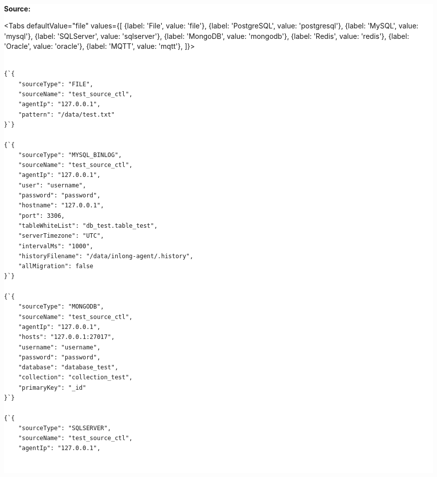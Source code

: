 **Source:**

<Tabs
defaultValue="file"
values={[
{label: 'File', value: 'file'},
{label: 'PostgreSQL', value: 'postgresql'},
{label: 'MySQL', value: 'mysql'},
{label: 'SQLServer', value: 'sqlserver'},
{label: 'MongoDB', value: 'mongodb'},
{label: 'Redis', value: 'redis'},
{label: 'Oracle', value: 'oracle'},
{label: 'MQTT', value: 'mqtt'},
]}>

<TabItem value="file">
<code>
{`{ 
    "sourceType": "FILE",
    "sourceName": "test_source_ctl",
    "agentIp": "127.0.0.1",
    "pattern": "/data/test.txt"
}`}
</code>
</TabItem>
<TabItem value="mysql">
<code>
{`{ 
    "sourceType": "MYSQL_BINLOG",
    "sourceName": "test_source_ctl",
    "agentIp": "127.0.0.1",
    "user": "username",
    "password": "password",
    "hostname": "127.0.0.1",
    "port": 3306,
    "tableWhiteList": "db_test.table_test",
    "serverTimezone": "UTC",
    "intervalMs": "1000",
    "historyFilename": "/data/inlong-agent/.history",
    "allMigration": false
}`}
</code>
</TabItem>
<TabItem value="mongodb">
<code>
{`{ 
    "sourceType": "MONGODB",
    "sourceName": "test_source_ctl",
    "agentIp": "127.0.0.1",
    "hosts": "127.0.0.1:27017",
    "username": "username",
    "password": "password",
    "database": "database_test",
    "collection": "collection_test",
    "primaryKey": "_id"
}`}
</code>
</TabItem>
<TabItem value="sqlserver">
<code>
{`{ 
    "sourceType": "SQLSERVER",
    "sourceName": "test_source_ctl",
    "agentIp": "127.0.0.1",